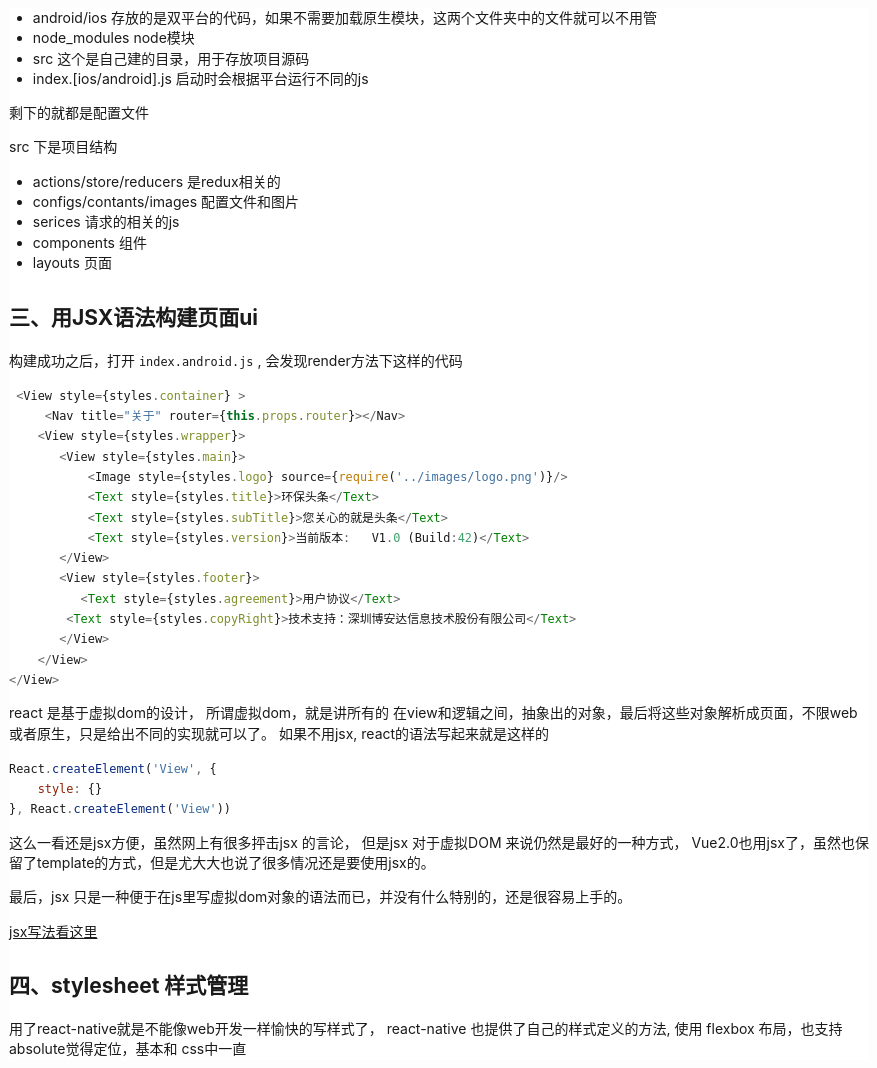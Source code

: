 * android/ios  存放的是双平台的代码，如果不需要加载原生模块，这两个文件夹中的文件就可以不用管
* node_modules node模块
* src          这个是自己建的目录，用于存放项目源码
* index.[ios/android].js 启动时会根据平台运行不同的js

剩下的就都是配置文件

src 下是项目结构

* actions/store/reducers   是redux相关的
* configs/contants/images  配置文件和图片
* serices                  请求的相关的js
* components               组件
* layouts                  页面

## 三、用JSX语法构建页面ui
构建成功之后，打开 `index.android.js` , 会发现render方法下这样的代码

```javascript
 <View style={styles.container} >
	 <Nav title="关于" router={this.props.router}></Nav>
    <View style={styles.wrapper}>
       <View style={styles.main}>
	       <Image style={styles.logo} source={require('../images/logo.png')}/>
	       <Text style={styles.title}>环保头条</Text>
	       <Text style={styles.subTitle}>您关心的就是头条</Text>
	       <Text style={styles.version}>当前版本:   V1.0 (Build:42)</Text>
       </View>
       <View style={styles.footer}>
          <Text style={styles.agreement}>用户协议</Text>
       	<Text style={styles.copyRight}>技术支持：深圳博安达信息技术股份有限公司</Text>
       </View>
    </View>
</View>
```

react 是基于虚拟dom的设计， 所谓虚拟dom，就是讲所有的 在view和逻辑之间，抽象出的对象，最后将这些对象解析成页面，不限web 或者原生，只是给出不同的实现就可以了。 如果不用jsx, react的语法写起来就是这样的

```javascript
React.createElement('View', {
	style: {}
}, React.createElement('View'))
```

这么一看还是jsx方便，虽然网上有很多抨击jsx 的言论， 但是jsx 对于虚拟DOM 来说仍然是最好的一种方式， Vue2.0也用jsx了，虽然也保留了template的方式，但是尤大大也说了很多情况还是要使用jsx的。

最后，jsx 只是一种便于在js里写虚拟dom对象的语法而已，并没有什么特别的，还是很容易上手的。

[jsx写法看这里](http://reactjs.cn/react/docs/jsx-in-depth.html)

## 四、stylesheet 样式管理
用了react-native就是不能像web开发一样愉快的写样式了， react-native 也提供了自己的样式定义的方法,
使用 flexbox 布局，也支持 absolute觉得定位，基本和 css中一直
